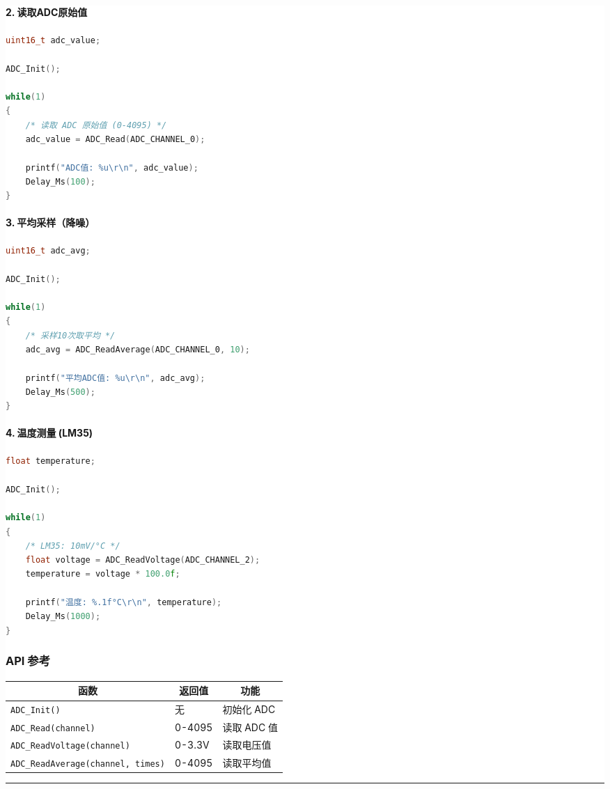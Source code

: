 #### 2. 读取ADC原始值
```c
uint16_t adc_value;

ADC_Init();

while(1)
{
    /* 读取 ADC 原始值 (0-4095) */
    adc_value = ADC_Read(ADC_CHANNEL_0);
    
    printf("ADC值: %u\r\n", adc_value);
    Delay_Ms(100);
}
```

#### 3. 平均采样（降噪）
```c
uint16_t adc_avg;

ADC_Init();

while(1)
{
    /* 采样10次取平均 */
    adc_avg = ADC_ReadAverage(ADC_CHANNEL_0, 10);
    
    printf("平均ADC值: %u\r\n", adc_avg);
    Delay_Ms(500);
}
```

#### 4. 温度测量 (LM35)
```c
float temperature;

ADC_Init();

while(1)
{
    /* LM35: 10mV/°C */
    float voltage = ADC_ReadVoltage(ADC_CHANNEL_2);
    temperature = voltage * 100.0f;
    
    printf("温度: %.1f°C\r\n", temperature);
    Delay_Ms(1000);
}
```

### API 参考

| 函数 | 返回值 | 功能 |
|------|--------|------|
| `ADC_Init()` | 无 | 初始化 ADC |
| `ADC_Read(channel)` | 0-4095 | 读取 ADC 值 |
| `ADC_ReadVoltage(channel)` | 0-3.3V | 读取电压值 |
| `ADC_ReadAverage(channel, times)` | 0-4095 | 读取平均值 |

---
